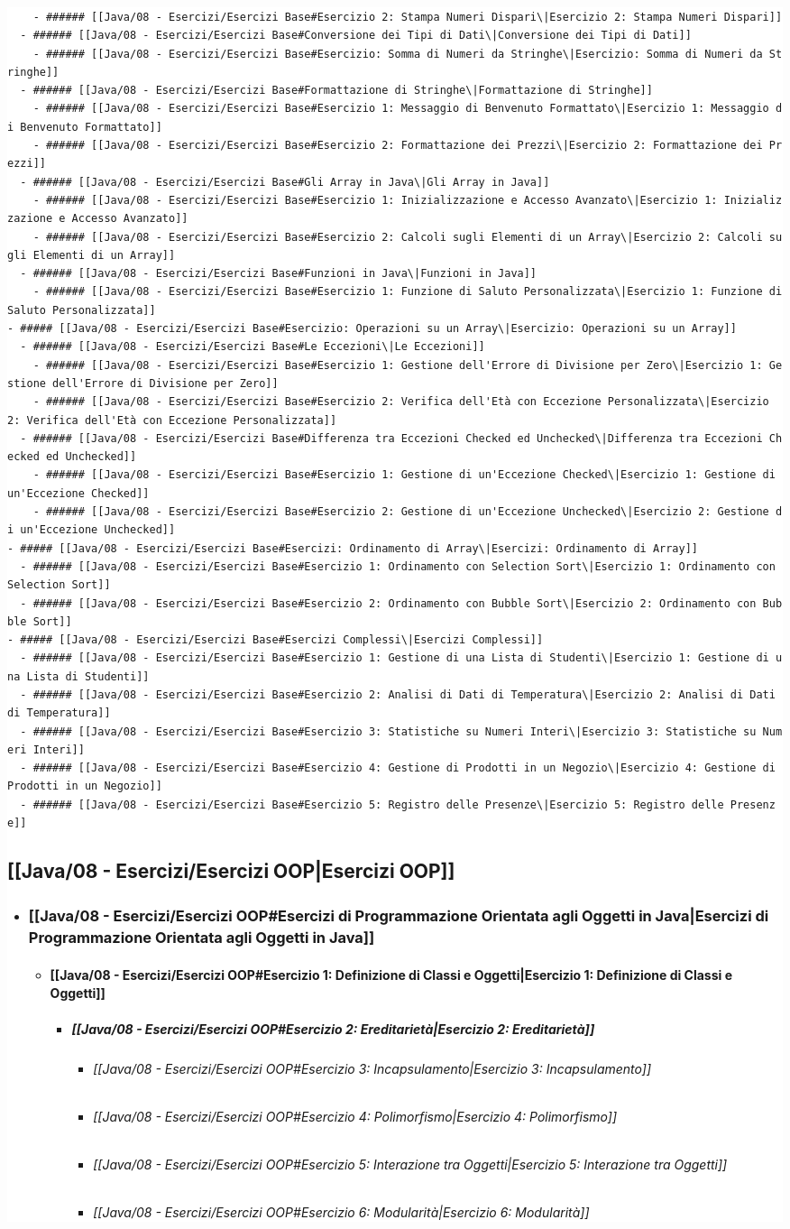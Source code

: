         - ###### [[Java/08 - Esercizi/Esercizi Base#Esercizio 2: Stampa Numeri Dispari\|Esercizio 2: Stampa Numeri Dispari]]
      - ###### [[Java/08 - Esercizi/Esercizi Base#Conversione dei Tipi di Dati\|Conversione dei Tipi di Dati]]
        - ###### [[Java/08 - Esercizi/Esercizi Base#Esercizio: Somma di Numeri da Stringhe\|Esercizio: Somma di Numeri da Stringhe]]
      - ###### [[Java/08 - Esercizi/Esercizi Base#Formattazione di Stringhe\|Formattazione di Stringhe]]
        - ###### [[Java/08 - Esercizi/Esercizi Base#Esercizio 1: Messaggio di Benvenuto Formattato\|Esercizio 1: Messaggio di Benvenuto Formattato]]
        - ###### [[Java/08 - Esercizi/Esercizi Base#Esercizio 2: Formattazione dei Prezzi\|Esercizio 2: Formattazione dei Prezzi]]
      - ###### [[Java/08 - Esercizi/Esercizi Base#Gli Array in Java\|Gli Array in Java]]
        - ###### [[Java/08 - Esercizi/Esercizi Base#Esercizio 1: Inizializzazione e Accesso Avanzato\|Esercizio 1: Inizializzazione e Accesso Avanzato]]
        - ###### [[Java/08 - Esercizi/Esercizi Base#Esercizio 2: Calcoli sugli Elementi di un Array\|Esercizio 2: Calcoli sugli Elementi di un Array]]
      - ###### [[Java/08 - Esercizi/Esercizi Base#Funzioni in Java\|Funzioni in Java]]
        - ###### [[Java/08 - Esercizi/Esercizi Base#Esercizio 1: Funzione di Saluto Personalizzata\|Esercizio 1: Funzione di Saluto Personalizzata]]
    - ##### [[Java/08 - Esercizi/Esercizi Base#Esercizio: Operazioni su un Array\|Esercizio: Operazioni su un Array]]
      - ###### [[Java/08 - Esercizi/Esercizi Base#Le Eccezioni\|Le Eccezioni]]
        - ###### [[Java/08 - Esercizi/Esercizi Base#Esercizio 1: Gestione dell'Errore di Divisione per Zero\|Esercizio 1: Gestione dell'Errore di Divisione per Zero]]
        - ###### [[Java/08 - Esercizi/Esercizi Base#Esercizio 2: Verifica dell'Età con Eccezione Personalizzata\|Esercizio 2: Verifica dell'Età con Eccezione Personalizzata]]
      - ###### [[Java/08 - Esercizi/Esercizi Base#Differenza tra Eccezioni Checked ed Unchecked\|Differenza tra Eccezioni Checked ed Unchecked]]
        - ###### [[Java/08 - Esercizi/Esercizi Base#Esercizio 1: Gestione di un'Eccezione Checked\|Esercizio 1: Gestione di un'Eccezione Checked]]
        - ###### [[Java/08 - Esercizi/Esercizi Base#Esercizio 2: Gestione di un'Eccezione Unchecked\|Esercizio 2: Gestione di un'Eccezione Unchecked]]
    - ##### [[Java/08 - Esercizi/Esercizi Base#Esercizi: Ordinamento di Array\|Esercizi: Ordinamento di Array]]
      - ###### [[Java/08 - Esercizi/Esercizi Base#Esercizio 1: Ordinamento con Selection Sort\|Esercizio 1: Ordinamento con Selection Sort]]
      - ###### [[Java/08 - Esercizi/Esercizi Base#Esercizio 2: Ordinamento con Bubble Sort\|Esercizio 2: Ordinamento con Bubble Sort]]
    - ##### [[Java/08 - Esercizi/Esercizi Base#Esercizi Complessi\|Esercizi Complessi]]
      - ###### [[Java/08 - Esercizi/Esercizi Base#Esercizio 1: Gestione di una Lista di Studenti\|Esercizio 1: Gestione di una Lista di Studenti]]
      - ###### [[Java/08 - Esercizi/Esercizi Base#Esercizio 2: Analisi di Dati di Temperatura\|Esercizio 2: Analisi di Dati di Temperatura]]
      - ###### [[Java/08 - Esercizi/Esercizi Base#Esercizio 3: Statistiche su Numeri Interi\|Esercizio 3: Statistiche su Numeri Interi]]
      - ###### [[Java/08 - Esercizi/Esercizi Base#Esercizio 4: Gestione di Prodotti in un Negozio\|Esercizio 4: Gestione di Prodotti in un Negozio]]
      - ###### [[Java/08 - Esercizi/Esercizi Base#Esercizio 5: Registro delle Presenze\|Esercizio 5: Registro delle Presenze]]

## [[Java/08 - Esercizi/Esercizi OOP\|Esercizi OOP]]
- ### [[Java/08 - Esercizi/Esercizi OOP#Esercizi di Programmazione Orientata agli Oggetti in Java\|Esercizi di Programmazione Orientata agli Oggetti in Java]]
  - #### [[Java/08 - Esercizi/Esercizi OOP#Esercizio 1: Definizione di Classi e Oggetti\|Esercizio 1: Definizione di Classi e Oggetti]]
    - ##### [[Java/08 - Esercizi/Esercizi OOP#Esercizio 2: Ereditarietà\|Esercizio 2: Ereditarietà]]
      - ###### [[Java/08 - Esercizi/Esercizi OOP#Esercizio 3: Incapsulamento\|Esercizio 3: Incapsulamento]]
      - ###### [[Java/08 - Esercizi/Esercizi OOP#Esercizio 4: Polimorfismo\|Esercizio 4: Polimorfismo]]
      - ###### [[Java/08 - Esercizi/Esercizi OOP#Esercizio 5: Interazione tra Oggetti\|Esercizio 5: Interazione tra Oggetti]]
      - ###### [[Java/08 - Esercizi/Esercizi OOP#Esercizio 6: Modularità\|Esercizio 6: Modularità]]